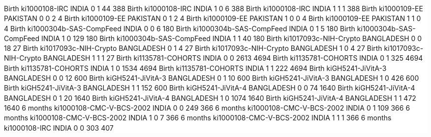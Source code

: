 Birth       ki1000108-IRC              INDIA                          0               1       44    388
Birth       ki1000108-IRC              INDIA                          1               0        6    388
Birth       ki1000108-IRC              INDIA                          1               1        1    388
Birth       ki1000109-EE               PAKISTAN                       0               0        2      4
Birth       ki1000109-EE               PAKISTAN                       0               1        2      4
Birth       ki1000109-EE               PAKISTAN                       1               0        0      4
Birth       ki1000109-EE               PAKISTAN                       1               1        0      4
Birth       ki1000304b-SAS-CompFeed    INDIA                          0               0        6    180
Birth       ki1000304b-SAS-CompFeed    INDIA                          0               1        5    180
Birth       ki1000304b-SAS-CompFeed    INDIA                          1               0      129    180
Birth       ki1000304b-SAS-CompFeed    INDIA                          1               1       40    180
Birth       ki1017093c-NIH-Crypto      BANGLADESH                     0               0       18     27
Birth       ki1017093c-NIH-Crypto      BANGLADESH                     0               1        4     27
Birth       ki1017093c-NIH-Crypto      BANGLADESH                     1               0        4     27
Birth       ki1017093c-NIH-Crypto      BANGLADESH                     1               1        1     27
Birth       ki1135781-COHORTS          INDIA                          0               0     2613   4694
Birth       ki1135781-COHORTS          INDIA                          0               1      325   4694
Birth       ki1135781-COHORTS          INDIA                          1               0     1534   4694
Birth       ki1135781-COHORTS          INDIA                          1               1      222   4694
Birth       kiGH5241-JiVitA-3          BANGLADESH                     0               0       12    600
Birth       kiGH5241-JiVitA-3          BANGLADESH                     0               1       10    600
Birth       kiGH5241-JiVitA-3          BANGLADESH                     1               0      426    600
Birth       kiGH5241-JiVitA-3          BANGLADESH                     1               1      152    600
Birth       kiGH5241-JiVitA-4          BANGLADESH                     0               0       74   1640
Birth       kiGH5241-JiVitA-4          BANGLADESH                     0               1       20   1640
Birth       kiGH5241-JiVitA-4          BANGLADESH                     1               0     1074   1640
Birth       kiGH5241-JiVitA-4          BANGLADESH                     1               1      472   1640
6 months    ki1000108-CMC-V-BCS-2002   INDIA                          0               0      249    366
6 months    ki1000108-CMC-V-BCS-2002   INDIA                          0               1      109    366
6 months    ki1000108-CMC-V-BCS-2002   INDIA                          1               0        7    366
6 months    ki1000108-CMC-V-BCS-2002   INDIA                          1               1        1    366
6 months    ki1000108-IRC              INDIA                          0               0      303    407